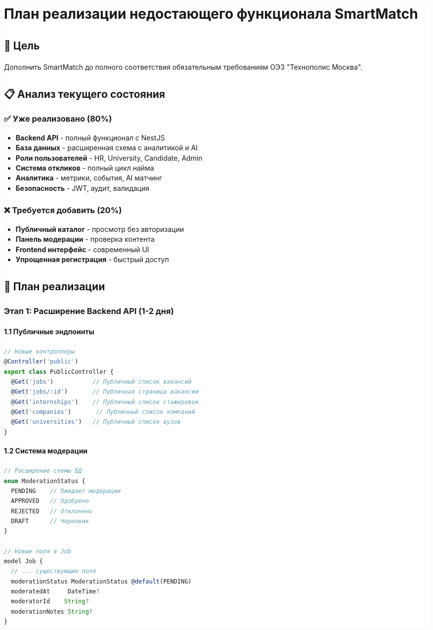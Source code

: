 # План реализации недостающего функционала SmartMatch

## 🎯 Цель
Дополнить SmartMatch до полного соответствия обязательным требованиям ОЭЗ "Технополис Москва".

## 📋 Анализ текущего состояния

### ✅ Уже реализовано (80%)
- **Backend API** - полный функционал с NestJS
- **База данных** - расширенная схема с аналитикой и AI
- **Роли пользователей** - HR, University, Candidate, Admin
- **Система откликов** - полный цикл найма
- **Аналитика** - метрики, события, AI матчинг
- **Безопасность** - JWT, аудит, валидация

### ❌ Требуется добавить (20%)
- **Публичный каталог** - просмотр без авторизации
- **Панель модерации** - проверка контента
- **Frontend интерфейс** - современный UI
- **Упрощенная регистрация** - быстрый доступ

## 🚀 План реализации

### Этап 1: Расширение Backend API (1-2 дня)

#### 1.1 Публичные эндпоинты
```typescript
// Новые контроллеры
@Controller('public')
export class PublicController {
  @Get('jobs')           // Публичный список вакансий
  @Get('jobs/:id')       // Публичная страница вакансии
  @Get('internships')    // Публичный список стажировок
  @Get('companies')       // Публичный список компаний
  @Get('universities')   // Публичный список вузов
}
```

#### 1.2 Система модерации
```typescript
// Расширение схемы БД
enum ModerationStatus {
  PENDING    // Ожидает модерации
  APPROVED   // Одобрено
  REJECTED   // Отклонено
  DRAFT      // Черновик
}

// Новые поля в Job
model Job {
  // ... существующие поля
  moderationStatus ModerationStatus @default(PENDING)
  moderatedAt     DateTime?
  moderatorId    String?
  moderationNotes String?
}
```
